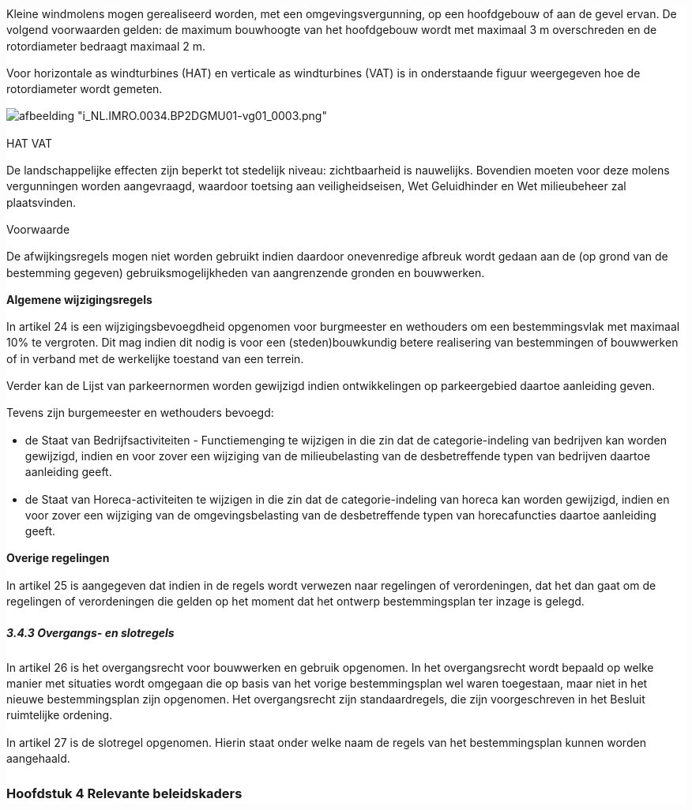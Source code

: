 Kleine windmolens mogen gerealiseerd worden, met een omgevingsvergunning, op een hoofdgebouw of aan de gevel ervan. De volgend voorwaarden gelden: de maximum bouwhoogte van het hoofdgebouw wordt met maximaal 3 m overschreden en de rotordiameter bedraagt maximaal 2 m.

Voor horizontale as windturbines (HAT) en verticale as windturbines (VAT) is in onderstaande figuur weergegeven hoe de rotordiameter wordt gemeten.

![afbeelding "i_NL.IMRO.0034.BP2DGMU01-vg01_0003.png"](i_NL.IMRO.0034.BP2DGMU01-vg01_0003.png)

HAT VAT

De landschappelijke effecten zijn beperkt tot stedelijk niveau: zichtbaarheid is nauwelijks. Bovendien moeten voor deze molens vergunningen worden aangevraagd, waardoor toetsing aan veiligheidseisen, Wet Geluidhinder en Wet milieubeheer zal plaatsvinden.

Voorwaarde

De afwijkingsregels mogen niet worden gebruikt indien daardoor onevenredige afbreuk wordt gedaan aan de (op grond van de bestemming gegeven) gebruiksmogelijkheden van aangrenzende gronden en bouwwerken.

**Algemene wijzigingsregels**

In artikel 24 is een wijzigingsbevoegdheid opgenomen voor burgmeester en wethouders om een bestemmingsvlak met maximaal 10% te vergroten. Dit mag indien dit nodig is voor een (steden)bouwkundig betere realisering van bestemmingen of bouwwerken of in verband met de werkelijke toestand van een terrein.

Verder kan de Lijst van parkeernormen worden gewijzigd indien ontwikkelingen op parkeergebied daartoe aanleiding geven.

Tevens zijn burgemeester en wethouders bevoegd:

* de Staat van Bedrijfsactiviteiten \- Functiemenging te wijzigen in die zin dat de categorie\-indeling van bedrijven kan worden gewijzigd, indien en voor zover een wijziging van de milieubelasting van de desbetreffende typen van bedrijven daartoe aanleiding geeft.

* de Staat van Horeca\-activiteiten te wijzigen in die zin dat de categorie\-indeling van horeca kan worden gewijzigd, indien en voor zover een wijziging van de omgevingsbelasting van de desbetreffende typen van horecafuncties daartoe aanleiding geeft.

**Overige regelingen**

In artikel 25 is aangegeven dat indien in de regels wordt verwezen naar regelingen of verordeningen, dat het dan gaat om de regelingen of verordeningen die gelden op het moment dat het ontwerp bestemmingsplan ter inzage is gelegd.

##### 3\.4\.3 Overgangs\- en slotregels

In artikel 26 is het overgangsrecht voor bouwwerken en gebruik opgenomen. In het overgangsrecht wordt bepaald op welke manier met situaties wordt omgegaan die op basis van het vorige bestemmingsplan wel waren toegestaan, maar niet in het nieuwe bestemmingsplan zijn opgenomen. Het overgangsrecht zijn standaardregels, die zijn voorgeschreven in het Besluit ruimtelijke ordening.

In artikel 27 is de slotregel opgenomen. Hierin staat onder welke naam de regels van het bestemmingsplan kunnen worden aangehaald.

### Hoofdstuk 4 Relevante beleidskaders
